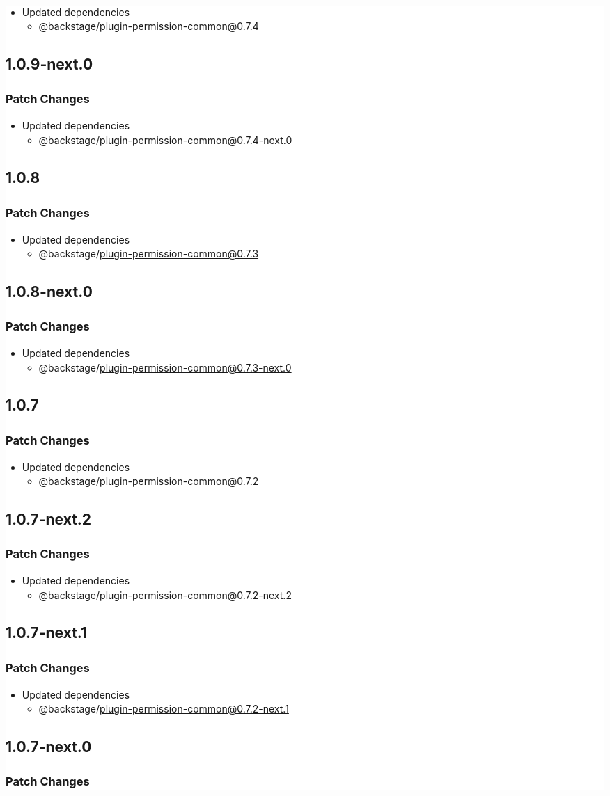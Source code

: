 - Updated dependencies
  - @backstage/plugin-permission-common@0.7.4

## 1.0.9-next.0

### Patch Changes

- Updated dependencies
  - @backstage/plugin-permission-common@0.7.4-next.0

## 1.0.8

### Patch Changes

- Updated dependencies
  - @backstage/plugin-permission-common@0.7.3

## 1.0.8-next.0

### Patch Changes

- Updated dependencies
  - @backstage/plugin-permission-common@0.7.3-next.0

## 1.0.7

### Patch Changes

- Updated dependencies
  - @backstage/plugin-permission-common@0.7.2

## 1.0.7-next.2

### Patch Changes

- Updated dependencies
  - @backstage/plugin-permission-common@0.7.2-next.2

## 1.0.7-next.1

### Patch Changes

- Updated dependencies
  - @backstage/plugin-permission-common@0.7.2-next.1

## 1.0.7-next.0

### Patch Changes
